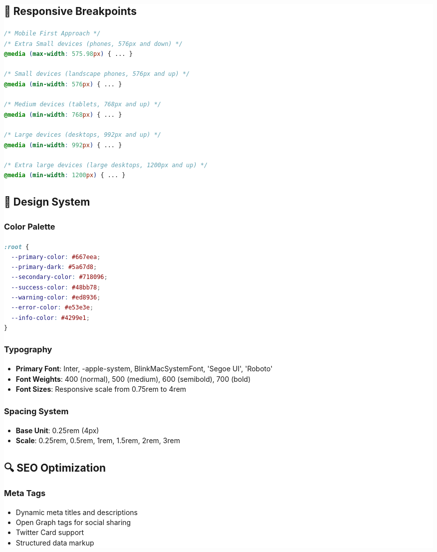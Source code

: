 ## 📱 Responsive Breakpoints

```css
/* Mobile First Approach */
/* Extra Small devices (phones, 576px and down) */
@media (max-width: 575.98px) { ... }

/* Small devices (landscape phones, 576px and up) */
@media (min-width: 576px) { ... }

/* Medium devices (tablets, 768px and up) */
@media (min-width: 768px) { ... }

/* Large devices (desktops, 992px and up) */
@media (min-width: 992px) { ... }

/* Extra large devices (large desktops, 1200px and up) */
@media (min-width: 1200px) { ... }
```

## 🎨 Design System

### Color Palette
```css
:root {
  --primary-color: #667eea;
  --primary-dark: #5a67d8;
  --secondary-color: #718096;
  --success-color: #48bb78;
  --warning-color: #ed8936;
  --error-color: #e53e3e;
  --info-color: #4299e1;
}
```

### Typography
- **Primary Font**: Inter, -apple-system, BlinkMacSystemFont, 'Segoe UI', 'Roboto'
- **Font Weights**: 400 (normal), 500 (medium), 600 (semibold), 700 (bold)
- **Font Sizes**: Responsive scale from 0.75rem to 4rem

### Spacing System
- **Base Unit**: 0.25rem (4px)
- **Scale**: 0.25rem, 0.5rem, 1rem, 1.5rem, 2rem, 3rem


## 🔍 SEO Optimization

### Meta Tags
- Dynamic meta titles and descriptions
- Open Graph tags for social sharing
- Twitter Card support
- Structured data markup
